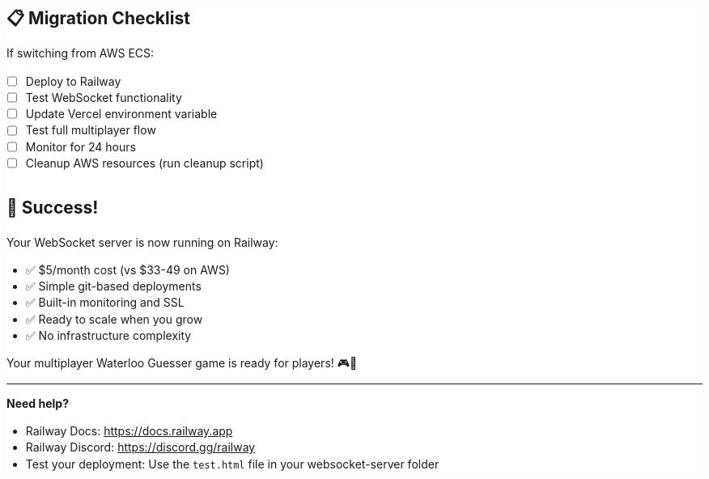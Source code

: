 ## 📋 Migration Checklist

If switching from AWS ECS:

- [ ] Deploy to Railway
- [ ] Test WebSocket functionality  
- [ ] Update Vercel environment variable
- [ ] Test full multiplayer flow
- [ ] Monitor for 24 hours
- [ ] Cleanup AWS resources (run cleanup script)

## 🎉 Success!

Your WebSocket server is now running on Railway:
- ✅ $5/month cost (vs $33-49 on AWS)
- ✅ Simple git-based deployments
- ✅ Built-in monitoring and SSL
- ✅ Ready to scale when you grow
- ✅ No infrastructure complexity

Your multiplayer Waterloo Guesser game is ready for players! 🎮🚀

---

**Need help?** 
- Railway Docs: https://docs.railway.app
- Railway Discord: https://discord.gg/railway
- Test your deployment: Use the `test.html` file in your websocket-server folder

